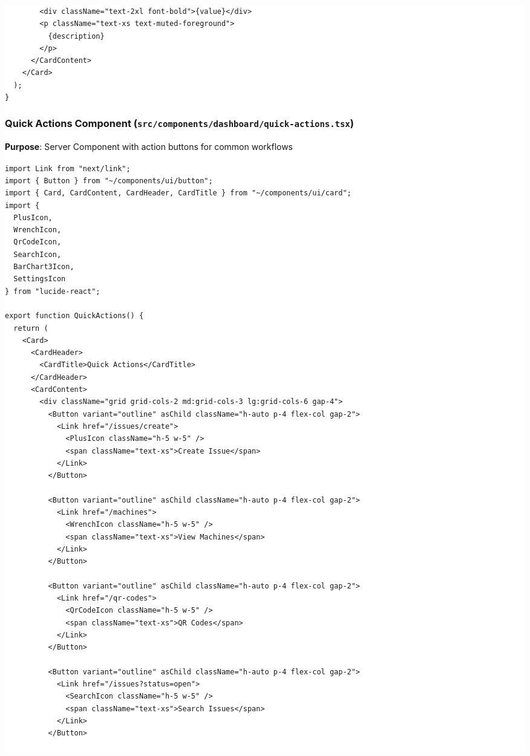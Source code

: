 ```tsx
        <div className="text-2xl font-bold">{value}</div>
        <p className="text-xs text-muted-foreground">
          {description}
        </p>
      </CardContent>
    </Card>
  );
}
```

### Quick Actions Component (`src/components/dashboard/quick-actions.tsx`)

**Purpose**: Server Component with action buttons for common workflows

```tsx
import Link from "next/link";
import { Button } from "~/components/ui/button";
import { Card, CardContent, CardHeader, CardTitle } from "~/components/ui/card";
import { 
  PlusIcon, 
  WrenchIcon, 
  QrCodeIcon, 
  SearchIcon,
  BarChart3Icon,
  SettingsIcon
} from "lucide-react";

export function QuickActions() {
  return (
    <Card>
      <CardHeader>
        <CardTitle>Quick Actions</CardTitle>
      </CardHeader>
      <CardContent>
        <div className="grid grid-cols-2 md:grid-cols-3 lg:grid-cols-6 gap-4">
          <Button variant="outline" asChild className="h-auto p-4 flex-col gap-2">
            <Link href="/issues/create">
              <PlusIcon className="h-5 w-5" />
              <span className="text-xs">Create Issue</span>
            </Link>
          </Button>
          
          <Button variant="outline" asChild className="h-auto p-4 flex-col gap-2">
            <Link href="/machines">
              <WrenchIcon className="h-5 w-5" />
              <span className="text-xs">View Machines</span>
            </Link>
          </Button>
          
          <Button variant="outline" asChild className="h-auto p-4 flex-col gap-2">
            <Link href="/qr-codes">
              <QrCodeIcon className="h-5 w-5" />
              <span className="text-xs">QR Codes</span>
            </Link>
          </Button>
          
          <Button variant="outline" asChild className="h-auto p-4 flex-col gap-2">
            <Link href="/issues?status=open">
              <SearchIcon className="h-5 w-5" />
              <span className="text-xs">Search Issues</span>
            </Link>
          </Button>
          
```